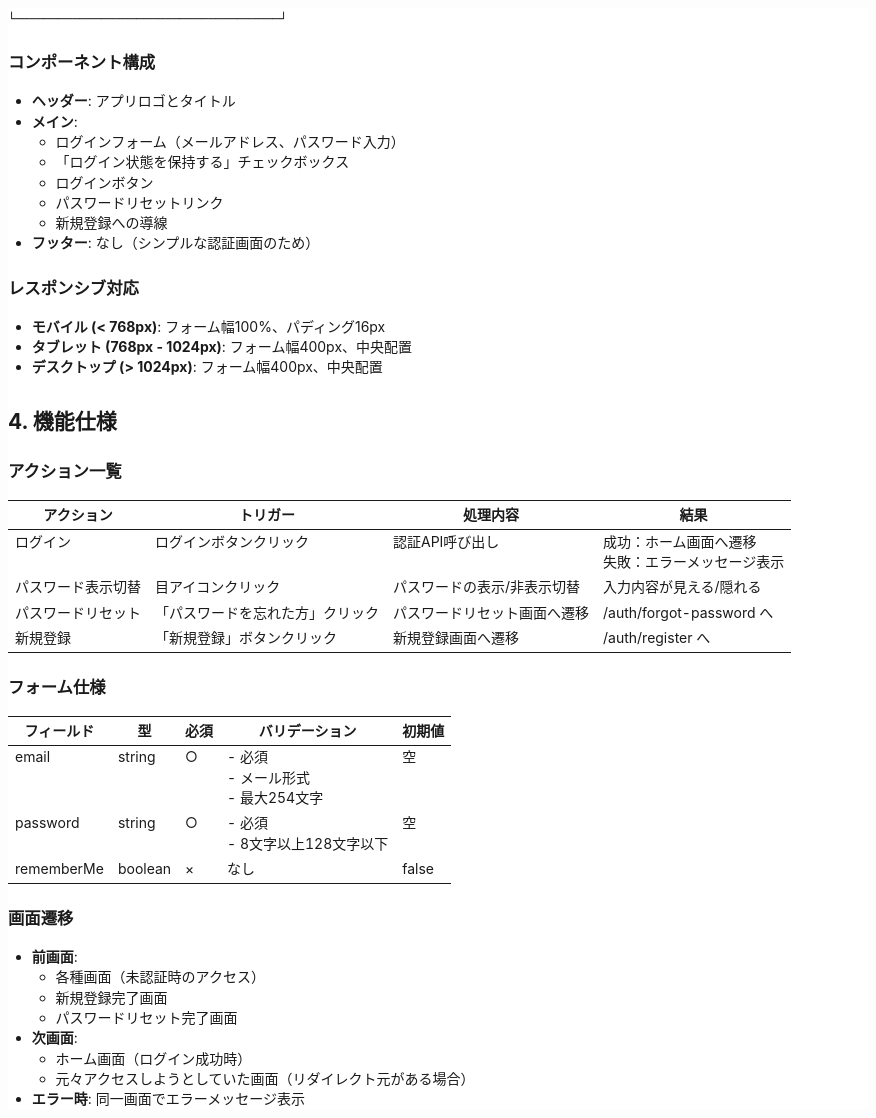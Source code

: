 ```
└─────────────────────────────────────┘
```

### コンポーネント構成

- **ヘッダー**: アプリロゴとタイトル
- **メイン**:
  - ログインフォーム（メールアドレス、パスワード入力）
  - 「ログイン状態を保持する」チェックボックス
  - ログインボタン
  - パスワードリセットリンク
  - 新規登録への導線
- **フッター**: なし（シンプルな認証画面のため）

### レスポンシブ対応

- **モバイル (< 768px)**: フォーム幅100%、パディング16px
- **タブレット (768px - 1024px)**: フォーム幅400px、中央配置
- **デスクトップ (> 1024px)**: フォーム幅400px、中央配置

## 4. 機能仕様

### アクション一覧

| アクション         | トリガー                         | 処理内容                     | 結果                                                 |
| ------------------ | -------------------------------- | ---------------------------- | ---------------------------------------------------- |
| ログイン           | ログインボタンクリック           | 認証API呼び出し              | 成功：ホーム画面へ遷移<br>失敗：エラーメッセージ表示 |
| パスワード表示切替 | 目アイコンクリック               | パスワードの表示/非表示切替  | 入力内容が見える/隠れる                              |
| パスワードリセット | 「パスワードを忘れた方」クリック | パスワードリセット画面へ遷移 | /auth/forgot-password へ                             |
| 新規登録           | 「新規登録」ボタンクリック       | 新規登録画面へ遷移           | /auth/register へ                                    |

### フォーム仕様

| フィールド | 型      | 必須 | バリデーション                          | 初期値 |
| ---------- | ------- | ---- | --------------------------------------- | ------ |
| email      | string  | ○    | - 必須<br>- メール形式<br>- 最大254文字 | 空     |
| password   | string  | ○    | - 必須<br>- 8文字以上128文字以下        | 空     |
| rememberMe | boolean | ×    | なし                                    | false  |

### 画面遷移

- **前画面**:
  - 各種画面（未認証時のアクセス）
  - 新規登録完了画面
  - パスワードリセット完了画面
- **次画面**:
  - ホーム画面（ログイン成功時）
  - 元々アクセスしようとしていた画面（リダイレクト元がある場合）
- **エラー時**: 同一画面でエラーメッセージ表示
